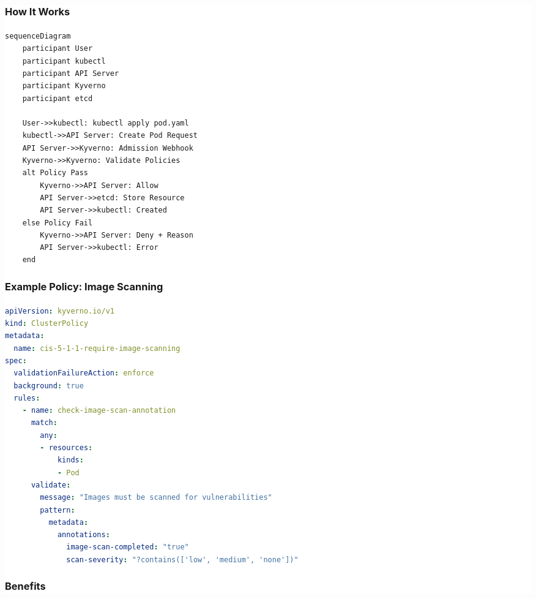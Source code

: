 ### How It Works

```mermaid
sequenceDiagram
    participant User
    participant kubectl
    participant API Server
    participant Kyverno
    participant etcd
    
    User->>kubectl: kubectl apply pod.yaml
    kubectl->>API Server: Create Pod Request
    API Server->>Kyverno: Admission Webhook
    Kyverno->>Kyverno: Validate Policies
    alt Policy Pass
        Kyverno->>API Server: Allow
        API Server->>etcd: Store Resource
        API Server->>kubectl: Created
    else Policy Fail
        Kyverno->>API Server: Deny + Reason
        API Server->>kubectl: Error
    end
```

### Example Policy: Image Scanning

```yaml
apiVersion: kyverno.io/v1
kind: ClusterPolicy
metadata:
  name: cis-5-1-1-require-image-scanning
spec:
  validationFailureAction: enforce
  background: true
  rules:
    - name: check-image-scan-annotation
      match:
        any:
        - resources:
            kinds:
            - Pod
      validate:
        message: "Images must be scanned for vulnerabilities"
        pattern:
          metadata:
            annotations:
              image-scan-completed: "true"
              scan-severity: "?contains(['low', 'medium', 'none'])"
```

### Benefits
